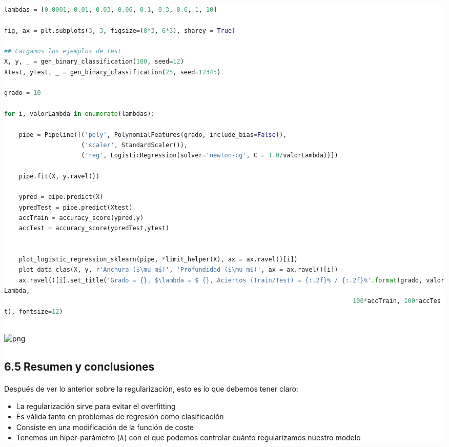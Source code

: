```python
lambdas = [0.0001, 0.01, 0.03, 0.06, 0.1, 0.3, 0.6, 1, 10]

fig, ax = plt.subplots(3, 3, figsize=(8*3, 6*3), sharey = True)

## Cargamos los ejemplos de test
X, y, _ = gen_binary_classification(100, seed=12)
Xtest, ytest, _ = gen_binary_classification(25, seed=12345)

grado = 10

for i, valorLambda in enumerate(lambdas):

    pipe = Pipeline([('poly', PolynomialFeatures(grado, include_bias=False)), 
                     ('scaler', StandardScaler()), 
                     ('reg', LogisticRegression(solver='newton-cg', C = 1.0/valorLambda))])

    pipe.fit(X, y.ravel())

    ypred = pipe.predict(X)
    ypredTest = pipe.predict(Xtest)
    accTrain = accuracy_score(ypred,y)
    accTest = accuracy_score(ypredTest,ytest)

        
    plot_logistic_regression_sklearn(pipe, *limit_helper(X), ax = ax.ravel()[i])
    plot_data_clas(X, y, r'Anchura ($\mu m$)', 'Profundidad ($\mu m$)', ax = ax.ravel()[i])
    ax.ravel()[i].set_title('Grado = {}, $\lambda = $ {}, Aciertos (Train/Test) = {:.2f}% / {:.2f}%'.format(grado, valorLambda, 
                                                                                               100*accTrain, 100*accTest), fontsize=12)
    
```


    
![png](output_96_0.png)
    


## 6.5 Resumen y conclusiones <a class="anchor" id="5"></a>

Después de ver lo anterior sobre la regularización, esto es lo que debemos tener claro:
* La regularización sirve para evitar el overfitting 
* Es válida tanto en problemas de regresión como clasificación
* Consiste en una modificación de la función de coste
* Tenemos un hiper-parámetro ($\lambda$) con el que podemos controlar cuánto regularizamos nuestro modelo


```python

```
